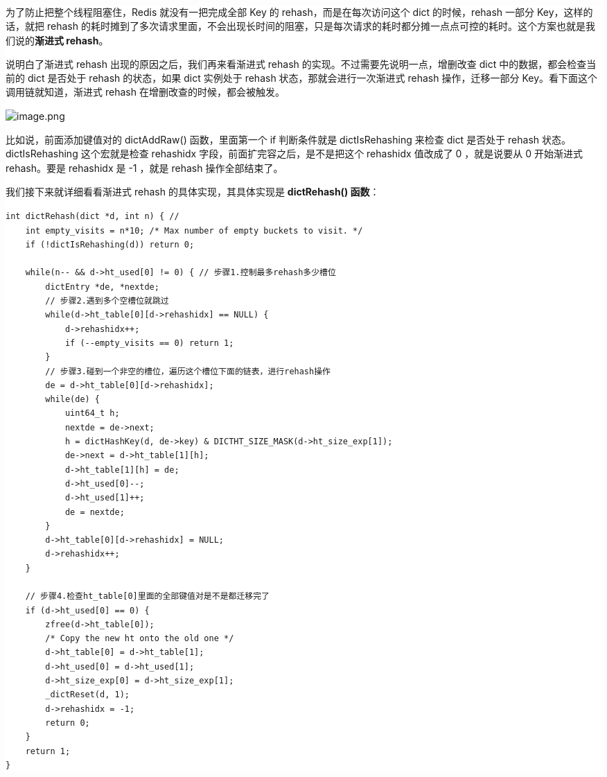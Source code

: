为了防止把整个线程阻塞住，Redis 就没有一把完成全部 Key 的 rehash，而是在每次访问这个 dict 的时候，rehash 一部分 Key，这样的话，就把 rehash 的耗时摊到了多次请求里面，不会出现长时间的阻塞，只是每次请求的耗时都分摊一点点可控的耗时。这个方案也就是我们说的**渐进式 rehash**。

说明白了渐进式 rehash 出现的原因之后，我们再来看渐进式 rehash 的实现。不过需要先说明一点，增删改查 dict 中的数据，都会检查当前的 dict 是否处于 rehash 的状态，如果 dict 实例处于 rehash 状态，那就会进行一次渐进式 rehash 操作，迁移一部分 Key。看下面这个调用链就知道，渐进式 rehash 在增删改查的时候，都会被触发。

![image.png](https://p3-juejin.byteimg.com/tos-cn-i-k3u1fbpfcp/12974e0cb1cf40988d319902094617fa~tplv-k3u1fbpfcp-jj-mark:1600:0:0:0:q75.image#?w=652&h=368&s=66212&e=png&b=f4f4f4)

比如说，前面添加键值对的 dictAddRaw() 函数，里面第一个 if 判断条件就是 dictIsRehashing 来检查 dict 是否处于 rehash 状态。dictIsRehashing 这个宏就是检查 rehashidx 字段，前面扩完容之后，是不是把这个 rehashidx 值改成了 0 ，就是说要从 0 开始渐进式 rehash。要是 rehashidx 是 -1 ，就是 rehash 操作全部结束了。

我们接下来就详细看看渐进式 rehash 的具体实现，其具体实现是 **dictRehash() 函数**：

    int dictRehash(dict *d, int n) { // 
        int empty_visits = n*10; /* Max number of empty buckets to visit. */
        if (!dictIsRehashing(d)) return 0;
    
        while(n-- && d->ht_used[0] != 0) { // 步骤1.控制最多rehash多少槽位
            dictEntry *de, *nextde;
            // 步骤2.遇到多个空槽位就跳过
            while(d->ht_table[0][d->rehashidx] == NULL) {
                d->rehashidx++;
                if (--empty_visits == 0) return 1;
            }
            // 步骤3.碰到一个非空的槽位，遍历这个槽位下面的链表，进行rehash操作
            de = d->ht_table[0][d->rehashidx];
            while(de) {
                uint64_t h;
                nextde = de->next;
                h = dictHashKey(d, de->key) & DICTHT_SIZE_MASK(d->ht_size_exp[1]);
                de->next = d->ht_table[1][h];
                d->ht_table[1][h] = de;
                d->ht_used[0]--;
                d->ht_used[1]++;
                de = nextde;
            }
            d->ht_table[0][d->rehashidx] = NULL;
            d->rehashidx++;
        }
    
        // 步骤4.检查ht_table[0]里面的全部键值对是不是都迁移完了
        if (d->ht_used[0] == 0) {
            zfree(d->ht_table[0]);
            /* Copy the new ht onto the old one */
            d->ht_table[0] = d->ht_table[1];
            d->ht_used[0] = d->ht_used[1];
            d->ht_size_exp[0] = d->ht_size_exp[1];
            _dictReset(d, 1);
            d->rehashidx = -1;
            return 0;
        }
        return 1;
    }
    